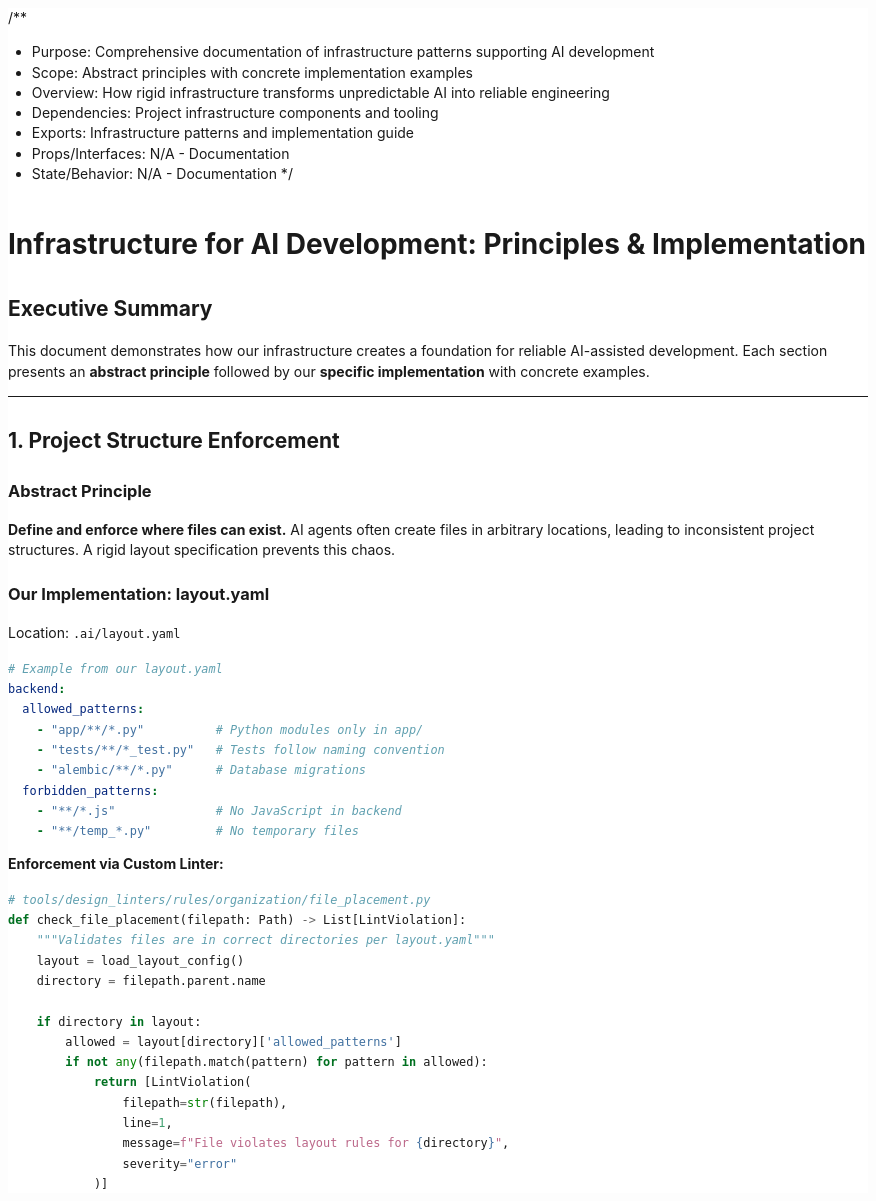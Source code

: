 /**
 * Purpose: Comprehensive documentation of infrastructure patterns supporting AI development
 * Scope: Abstract principles with concrete implementation examples
 * Overview: How rigid infrastructure transforms unpredictable AI into reliable engineering
 * Dependencies: Project infrastructure components and tooling
 * Exports: Infrastructure patterns and implementation guide
 * Props/Interfaces: N/A - Documentation
 * State/Behavior: N/A - Documentation
 */

# Infrastructure for AI Development: Principles & Implementation

## Executive Summary

This document demonstrates how our infrastructure creates a foundation for reliable AI-assisted development. Each section presents an **abstract principle** followed by our **specific implementation** with concrete examples.

---

## 1. Project Structure Enforcement

### Abstract Principle
**Define and enforce where files can exist.** AI agents often create files in arbitrary locations, leading to inconsistent project structures. A rigid layout specification prevents this chaos.

### Our Implementation: layout.yaml

Location: `.ai/layout.yaml`

```yaml
# Example from our layout.yaml
backend:
  allowed_patterns:
    - "app/**/*.py"          # Python modules only in app/
    - "tests/**/*_test.py"   # Tests follow naming convention
    - "alembic/**/*.py"      # Database migrations
  forbidden_patterns:
    - "**/*.js"              # No JavaScript in backend
    - "**/temp_*.py"         # No temporary files
```

**Enforcement via Custom Linter:**
```python
# tools/design_linters/rules/organization/file_placement.py
def check_file_placement(filepath: Path) -> List[LintViolation]:
    """Validates files are in correct directories per layout.yaml"""
    layout = load_layout_config()
    directory = filepath.parent.name

    if directory in layout:
        allowed = layout[directory]['allowed_patterns']
        if not any(filepath.match(pattern) for pattern in allowed):
            return [LintViolation(
                filepath=str(filepath),
                line=1,
                message=f"File violates layout rules for {directory}",
                severity="error"
            )]
```
